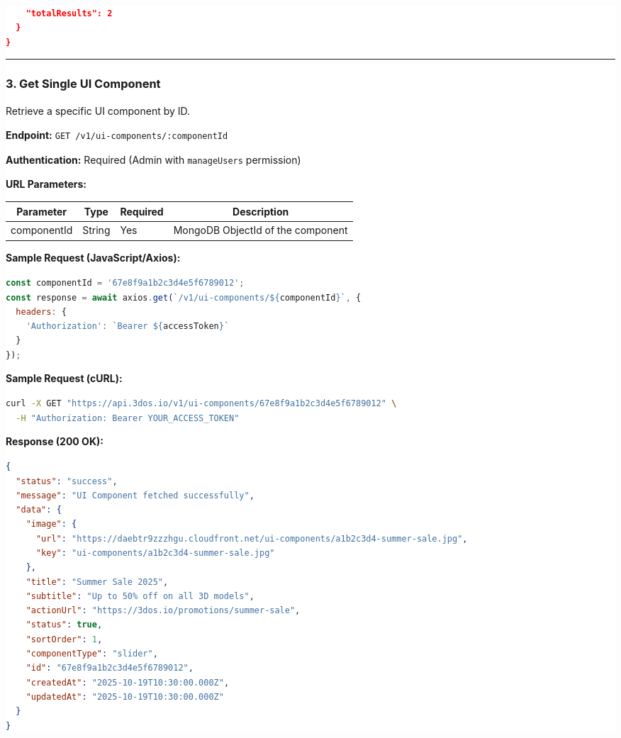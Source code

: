 ```json
    "totalResults": 2
  }
}
```

---

### 3. Get Single UI Component

Retrieve a specific UI component by ID.

**Endpoint:** `GET /v1/ui-components/:componentId`

**Authentication:** Required (Admin with `manageUsers` permission)

**URL Parameters:**

| Parameter | Type | Required | Description |
|-----------|------|----------|-------------|
| componentId | String | Yes | MongoDB ObjectId of the component |

**Sample Request (JavaScript/Axios):**

```javascript
const componentId = '67e8f9a1b2c3d4e5f6789012';
const response = await axios.get(`/v1/ui-components/${componentId}`, {
  headers: {
    'Authorization': `Bearer ${accessToken}`
  }
});
```

**Sample Request (cURL):**

```bash
curl -X GET "https://api.3dos.io/v1/ui-components/67e8f9a1b2c3d4e5f6789012" \
  -H "Authorization: Bearer YOUR_ACCESS_TOKEN"
```

**Response (200 OK):**

```json
{
  "status": "success",
  "message": "UI Component fetched successfully",
  "data": {
    "image": {
      "url": "https://daebtr9zzzhgu.cloudfront.net/ui-components/a1b2c3d4-summer-sale.jpg",
      "key": "ui-components/a1b2c3d4-summer-sale.jpg"
    },
    "title": "Summer Sale 2025",
    "subtitle": "Up to 50% off on all 3D models",
    "actionUrl": "https://3dos.io/promotions/summer-sale",
    "status": true,
    "sortOrder": 1,
    "componentType": "slider",
    "id": "67e8f9a1b2c3d4e5f6789012",
    "createdAt": "2025-10-19T10:30:00.000Z",
    "updatedAt": "2025-10-19T10:30:00.000Z"
  }
}
```
